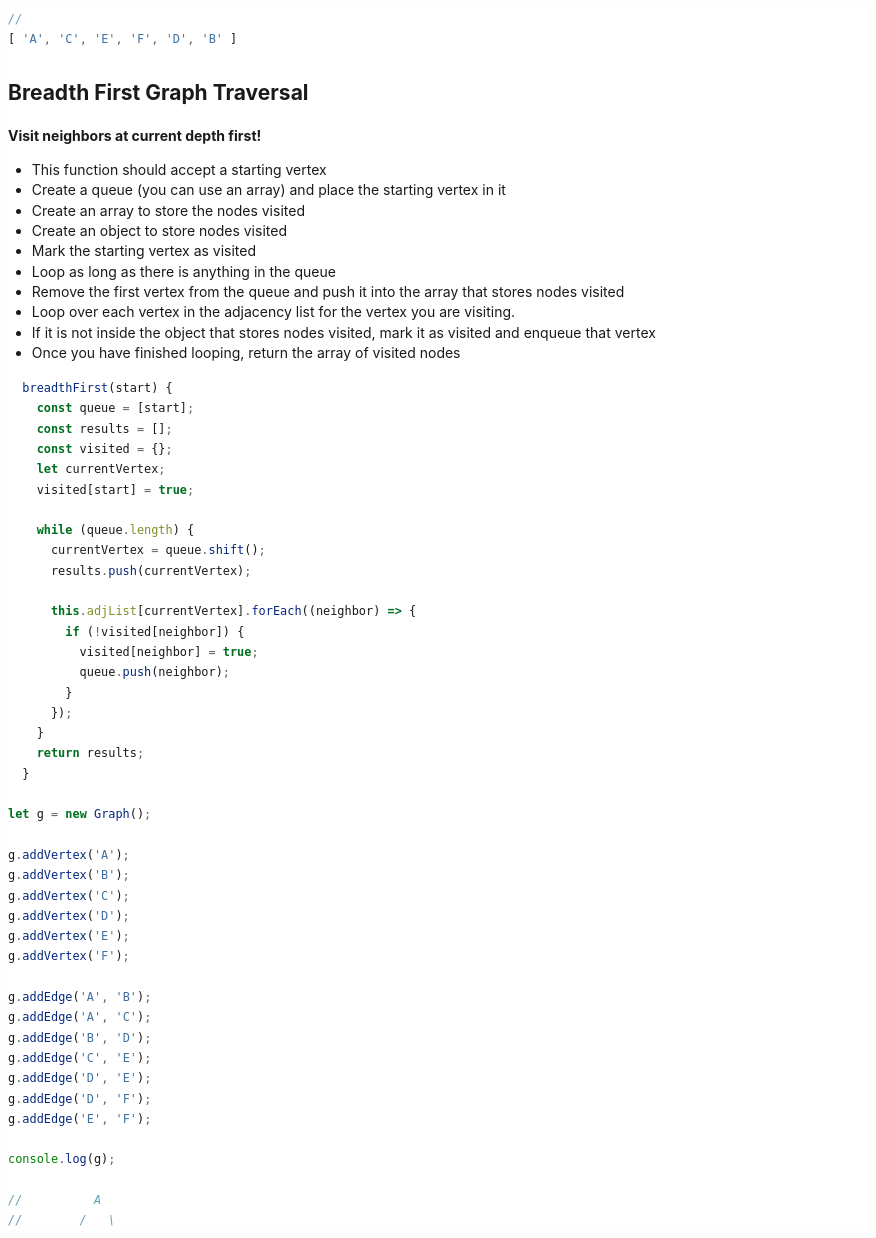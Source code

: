 ```js
//
[ 'A', 'C', 'E', 'F', 'D', 'B' ]

```

## Breadth First Graph Traversal

**Visit neighbors at current depth first!**

- This function should accept a starting vertex
- Create a queue (you can use an array) and place the starting vertex in it
- Create an array to store the nodes visited
- Create an object to store nodes visited
- Mark the starting vertex as visited
- Loop as long as there is anything in the queue
- Remove the first vertex from the queue and push it into the array that stores nodes visited
- Loop over each vertex in the adjacency list for the vertex you are visiting.
- If it is not inside the object that stores nodes visited, mark it as visited and enqueue that vertex
- Once you have finished looping, return the array of visited nodes

```js
  breadthFirst(start) {
    const queue = [start];
    const results = [];
    const visited = {};
    let currentVertex;
    visited[start] = true;

    while (queue.length) {
      currentVertex = queue.shift();
      results.push(currentVertex);

      this.adjList[currentVertex].forEach((neighbor) => {
        if (!visited[neighbor]) {
          visited[neighbor] = true;
          queue.push(neighbor);
        }
      });
    }
    return results;
  }

let g = new Graph();

g.addVertex('A');
g.addVertex('B');
g.addVertex('C');
g.addVertex('D');
g.addVertex('E');
g.addVertex('F');

g.addEdge('A', 'B');
g.addEdge('A', 'C');
g.addEdge('B', 'D');
g.addEdge('C', 'E');
g.addEdge('D', 'E');
g.addEdge('D', 'F');
g.addEdge('E', 'F');

console.log(g);

//          A
//        /   \
```